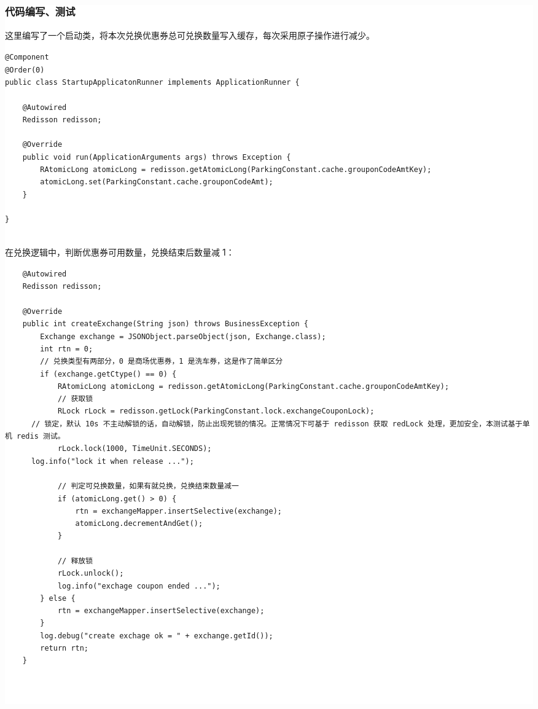 </code></pre>

<h3 id="代码编写-测试">代码编写、测试</h3>

<p>这里编写了一个启动类，将本次兑换优惠券总可兑换数量写入缓存，每次采用原子操作进行减少。</p>

<pre><code class="language-java">@Component
@Order(0)
public class StartupApplicatonRunner implements ApplicationRunner {

    @Autowired
    Redisson redisson;

    @Override
    public void run(ApplicationArguments args) throws Exception {
        RAtomicLong atomicLong = redisson.getAtomicLong(ParkingConstant.cache.grouponCodeAmtKey);
        atomicLong.set(ParkingConstant.cache.grouponCodeAmt);
    }

}

</code></pre>

<p>在兑换逻辑中，判断优惠券可用数量，兑换结束后数量减 1：</p>

<pre><code class="language-java">    @Autowired
    Redisson redisson;

    @Override
    public int createExchange(String json) throws BusinessException {
        Exchange exchange = JSONObject.parseObject(json, Exchange.class);
        int rtn = 0;
        // 兑换类型有两部分，0 是商场优惠券，1 是洗车券，这是作了简单区分
        if (exchange.getCtype() == 0) {
            RAtomicLong atomicLong = redisson.getAtomicLong(ParkingConstant.cache.grouponCodeAmtKey);
            // 获取锁
            RLock rLock = redisson.getLock(ParkingConstant.lock.exchangeCouponLock);
      // 锁定，默认 10s 不主动解锁的话，自动解锁，防止出现死锁的情况。正常情况下可基于 redisson 获取 redLock 处理，更加安全，本测试基于单机 redis 测试。
            rLock.lock(1000, TimeUnit.SECONDS);
      log.info(&quot;lock it when release ...&quot;);

            // 判定可兑换数量，如果有就兑换，兑换结束数量减一
            if (atomicLong.get() &gt; 0) {
                rtn = exchangeMapper.insertSelective(exchange);
                atomicLong.decrementAndGet();
            }

            // 释放锁
            rLock.unlock();
            log.info(&quot;exchage coupon ended ...&quot;);
        } else {
            rtn = exchangeMapper.insertSelective(exchange);
        }
        log.debug(&quot;create exchage ok = &quot; + exchange.getId());
        return rtn;
    }
